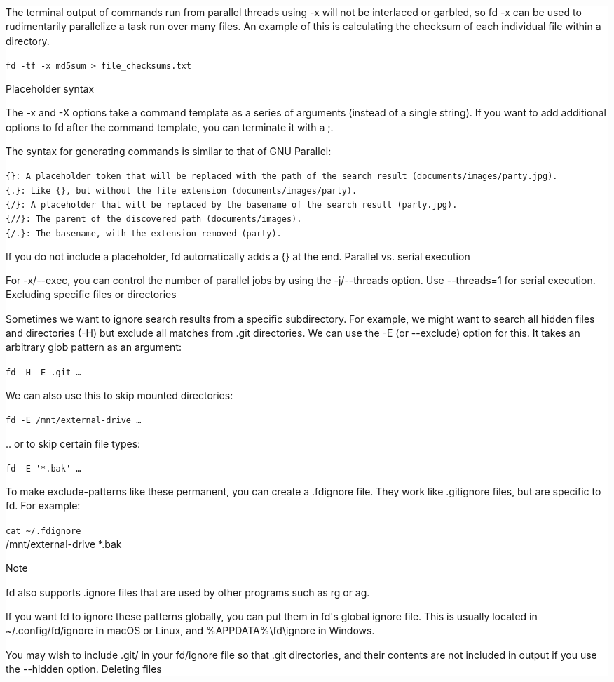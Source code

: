 The terminal output of commands run from parallel threads using -x will not be interlaced or garbled, so fd -x can be used to rudimentarily parallelize a task run over many files. An example of this is calculating the checksum of each individual file within a directory.

`fd -tf -x md5sum > file_checksums.txt`  

Placeholder syntax

The -x and -X options take a command template as a series of arguments (instead of a single string). If you want to add additional options to fd after the command template, you can terminate it with a \;.

The syntax for generating commands is similar to that of GNU Parallel:

    {}: A placeholder token that will be replaced with the path of the search result (documents/images/party.jpg).
    {.}: Like {}, but without the file extension (documents/images/party).
    {/}: A placeholder that will be replaced by the basename of the search result (party.jpg).
    {//}: The parent of the discovered path (documents/images).
    {/.}: The basename, with the extension removed (party).

If you do not include a placeholder, fd automatically adds a {} at the end.
Parallel vs. serial execution

For -x/--exec, you can control the number of parallel jobs by using the -j/--threads option. Use --threads=1 for serial execution.
Excluding specific files or directories

Sometimes we want to ignore search results from a specific subdirectory. For example, we might want to search all hidden files and directories (-H) but exclude all matches from .git directories. We can use the -E (or --exclude) option for this. It takes an arbitrary glob pattern as an argument:

`fd -H -E .git …`  

We can also use this to skip mounted directories:

`fd -E /mnt/external-drive …`  

.. or to skip certain file types:

`fd -E '*.bak' …`  

To make exclude-patterns like these permanent, you can create a .fdignore file. They work like .gitignore files, but are specific to fd. For example:

`cat ~/.fdignore`  
/mnt/external-drive
*.bak

Note

fd also supports .ignore files that are used by other programs such as rg or ag.

If you want fd to ignore these patterns globally, you can put them in fd's global ignore file. This is usually located in ~/.config/fd/ignore in macOS or Linux, and %APPDATA%\fd\ignore in Windows.

You may wish to include .git/ in your fd/ignore file so that .git directories, and their contents are not included in output if you use the --hidden option.
Deleting files
